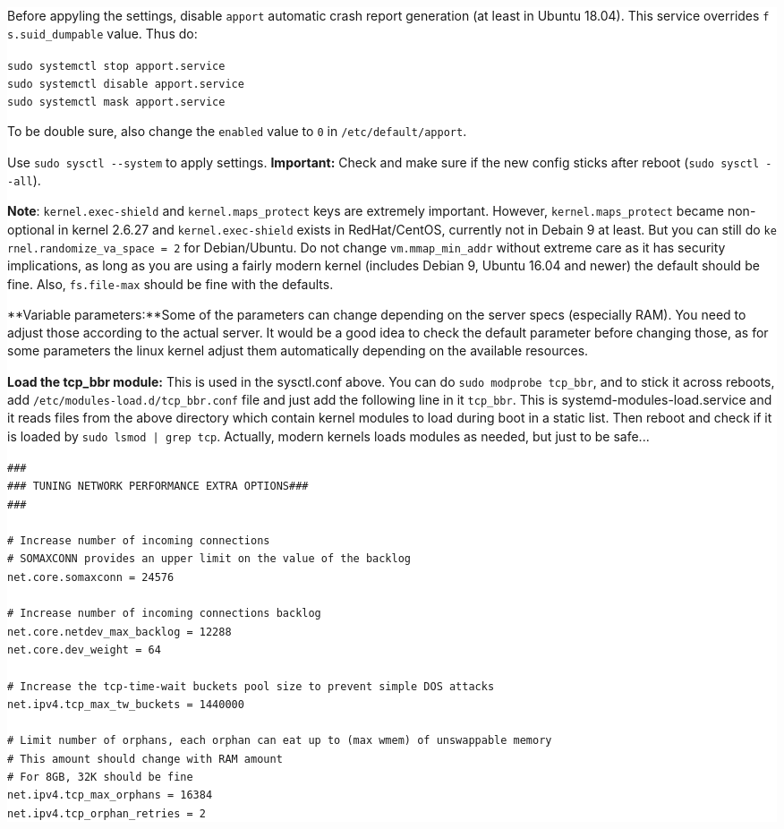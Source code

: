 
Before appyling the settings, disable `apport` automatic crash report generation (at least in Ubuntu 18.04).
This service overrides `fs.suid_dumpable` value. Thus do:
```
sudo systemctl stop apport.service
sudo systemctl disable apport.service
sudo systemctl mask apport.service
```
To be double sure, also change the `enabled` value to `0` in `/etc/default/apport`.

Use `sudo sysctl --system` to apply settings. **Important:** Check and make sure if the new config sticks after reboot (`sudo sysctl --all`).

**Note**: `kernel.exec-shield` and `kernel.maps_protect` keys are extremely important. However, `kernel.maps_protect` became non-optional in kernel 2.6.27 and `kernel.exec-shield` exists in RedHat/CentOS, currently not in Debain 9 at least. But you can still do `kernel.randomize_va_space = 2` for Debian/Ubuntu. Do not change `vm.mmap_min_addr` without extreme care as it has security implications, as long as you are using a fairly modern kernel (includes Debian 9, Ubuntu 16.04 and newer) the default should be fine. Also, `fs.file-max` should be fine with the defaults.

**Variable parameters:**Some of the parameters can change depending on the server specs (especially RAM). You need to adjust those according to the actual server. It would be a good idea to check the default parameter before changing those, as for some parameters the linux kernel adjust them automatically depending on the available resources.

**Load the tcp_bbr module:** This is used in the sysctl.conf above. You can do `sudo modprobe tcp_bbr`, and to stick it across reboots, add `/etc/modules-load.d/tcp_bbr.conf` file and just add the following line in it `tcp_bbr`. This is systemd-modules-load.service and it reads files from the above directory which contain kernel modules to load during boot in a static list. Then reboot and check if it is loaded by `sudo lsmod | grep tcp`. Actually, modern kernels loads modules as needed, but just to be safe...


```
###
### TUNING NETWORK PERFORMANCE EXTRA OPTIONS###
###

# Increase number of incoming connections
# SOMAXCONN provides an upper limit on the value of the backlog
net.core.somaxconn = 24576

# Increase number of incoming connections backlog
net.core.netdev_max_backlog = 12288
net.core.dev_weight = 64

# Increase the tcp-time-wait buckets pool size to prevent simple DOS attacks
net.ipv4.tcp_max_tw_buckets = 1440000

# Limit number of orphans, each orphan can eat up to (max wmem) of unswappable memory
# This amount should change with RAM amount
# For 8GB, 32K should be fine
net.ipv4.tcp_max_orphans = 16384
net.ipv4.tcp_orphan_retries = 2
```
